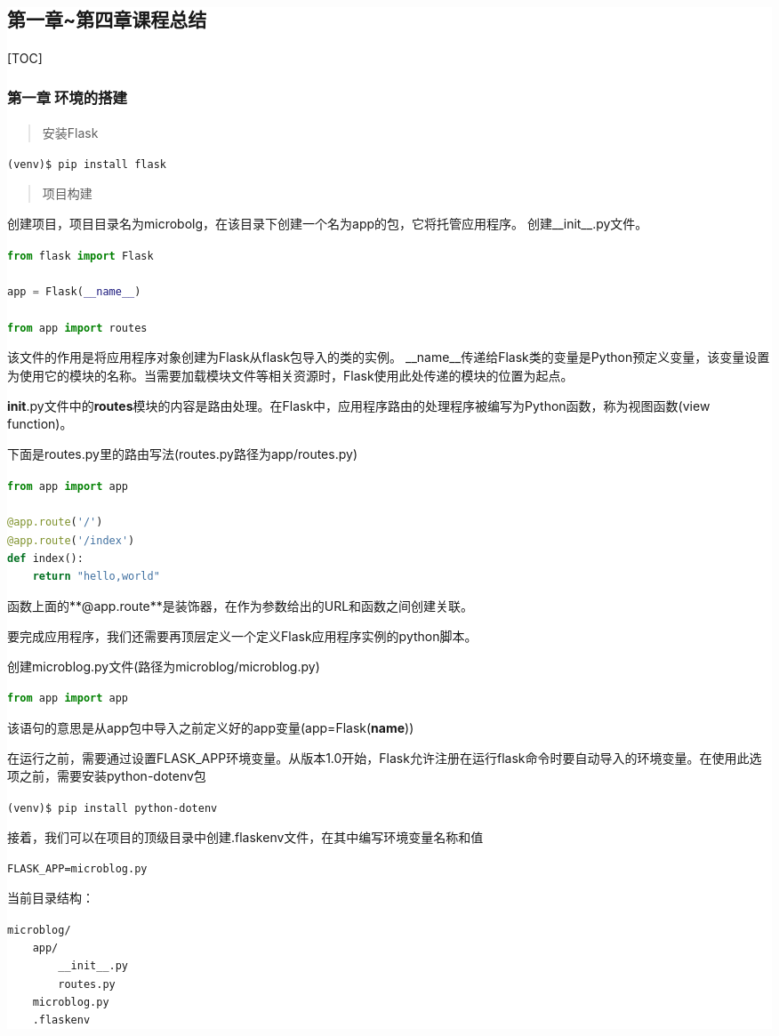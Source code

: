 ## 第一章~第四章课程总结

[TOC]

### 第一章 环境的搭建
>安装Flask
```
(venv)$ pip install flask
```
>项目构建

创建项目，项目目录名为microbolg，在该目录下创建一个名为app的包，它将托管应用程序。
创建__init__.py文件。
```python
from flask import Flask

app = Flask(__name__)

from app import routes
```
该文件的作用是将应用程序对象创建为Flask从flask包导入的类的实例。
__name__传递给Flask类的变量是Python预定义变量，该变量设置为使用它的模块的名称。当需要加载模块文件等相关资源时，Flask使用此处传递的模块的位置为起点。

__init__.py文件中的**routes**模块的内容是路由处理。在Flask中，应用程序路由的处理程序被编写为Python函数，称为视图函数(view function)。

下面是routes.py里的路由写法(routes.py路径为app/routes.py)
```python
from app import app

@app.route('/')
@app.route('/index')
def index():
    return "hello,world"
```
函数上面的**@app.route**是装饰器，在作为参数给出的URL和函数之间创建关联。

要完成应用程序，我们还需要再顶层定义一个定义Flask应用程序实例的python脚本。

创建microblog.py文件(路径为microblog/microblog.py)
```python
from app import app
```
该语句的意思是从app包中导入之前定义好的app变量(app=Flask(__name__))

在运行之前，需要通过设置FLASK_APP环境变量。从版本1.0开始，Flask允许注册在运行flask命令时要自动导入的环境变量。在使用此选项之前，需要安装python-dotenv包
```
(venv)$ pip install python-dotenv
```
接着，我们可以在项目的顶级目录中创建.flaskenv文件，在其中编写环境变量名称和值
```
FLASK_APP=microblog.py
```
当前目录结构：
```
microblog/
    app/
        __init__.py
        routes.py
    microblog.py
    .flaskenv
```
